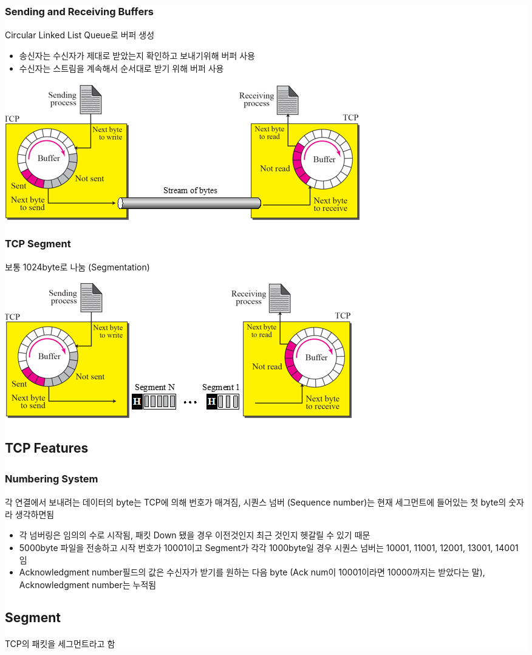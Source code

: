 ### Sending and Receiving Buffers
Circular Linked List Queue로 버퍼 생성
* 송신자는 수신자가 제대로 받았는지 확인하고 보내기위해 버퍼 사용
* 수신자는 스트림을 계속해서 순서대로 받기 위해 버퍼 사용

![](/assets/images/markdown-img-paste-20190302233028210.png)

### TCP Segment
보통 1024byte로 나눔 (Segmentation)

![](/assets/images/markdown-img-paste-20190302233201617.png)


## TCP Features

### Numbering System
각 연결에서 보내려는 데이터의 byte는 TCP에 의해 번호가 매겨짐, 시퀀스 넘버 (Sequence number)는 현재 세그먼트에 들어있는 첫 byte의 숫자라 생각하면됨
* 각 넘버링은 임의의 수로 시작됨, 패킷 Down 됐을 경우 이전것인지 최근 것인지 헷갈릴 수 있기 때문
* 5000byte 파일을 전송하고 시작 번호가 10001이고 Segment가 각각 1000byte일 경우 시퀀스 넘버는 10001, 11001, 12001, 13001, 14001 임
* Acknowledgment number필드의 값은 수신자가 받기를 원하는 다음 byte (Ack num이 10001이라면 10000까지는 받았다는 말), Acknowledgment number는 누적됨

## Segment
TCP의 패킷을 세그먼트라고 함
